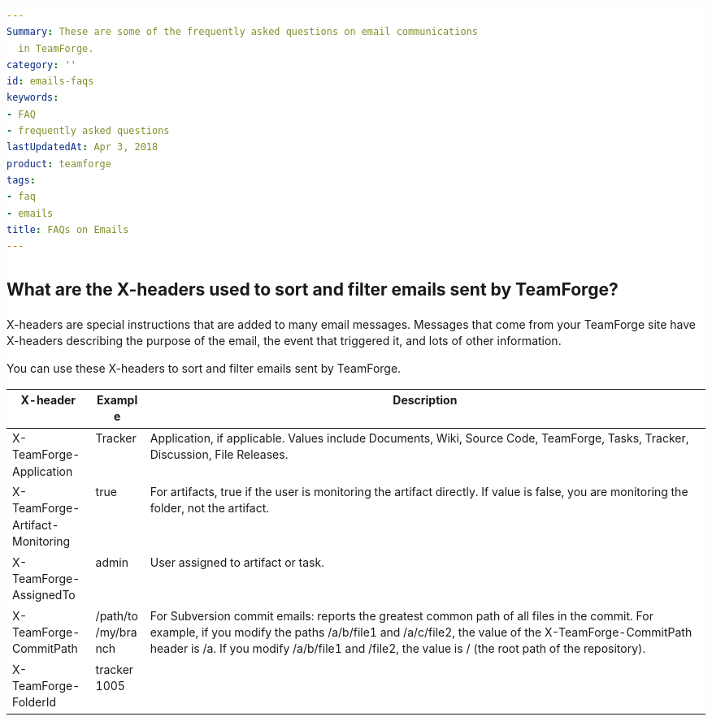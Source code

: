 ```yaml
---
Summary: These are some of the frequently asked questions on email communications
  in TeamForge.
category: ''
id: emails-faqs
keywords:
- FAQ
- frequently asked questions
lastUpdatedAt: Apr 3, 2018
product: teamforge
tags:
- faq
- emails
title: FAQs on Emails
---
```



## What are the X-headers used to sort and filter emails sent by TeamForge?

X-headers are special instructions that are added to many email messages. Messages that come from your TeamForge site have X-headers describing the purpose of the email, the event that triggered it, and lots of other information.

You can use these X-headers to sort and filter emails sent by TeamForge.

<table>
  <thead>
    <tr>
      <th>X-header</th>
      <th>Example</th>
      <th>Description</th>
    </tr>
  </thead>
  <tbody>
    <tr>
      <td>X-TeamForge-Application</td>
      <td>Tracker</td>
      <td>Application, if applicable. Values include Documents, Wiki, Source Code, TeamForge, Tasks, Tracker, Discussion, File Releases.</td>
    </tr>
    <tr>
      <td>X-TeamForge-Artifact-Monitoring</td>
      <td>true</td>
      <td>For artifacts, true if the user is monitoring the artifact directly. If value is false, you are monitoring the folder, not the artifact.</td>
    </tr>
    <tr>
      <td>X-TeamForge-AssignedTo</td>
      <td>admin</td>
      <td>User assigned to artifact or task.</td>
    </tr>
    <tr>
      <td>X-TeamForge-CommitPath</td>
      <td>/path/to/my/branch</td>
      <td>For Subversion commit emails: reports the greatest common path of all files in the commit. For example, if you modify the paths /a/b/file1 and /a/c/file2, the value of the X-TeamForge-CommitPath header is /a. If you modify /a/b/file1 and /file2, the value is / (the root path of the repository).</td>
    </tr>
    <tr>
      <td>X-TeamForge-FolderId</td>
      <td>tracker1005</td>